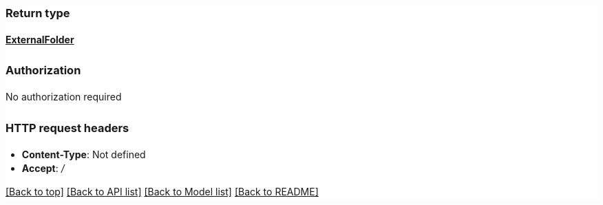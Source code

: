 ### Return type

[**ExternalFolder**](ExternalFolder.md)

### Authorization

No authorization required

### HTTP request headers

 - **Content-Type**: Not defined
 - **Accept**: */*

[[Back to top]](#) [[Back to API list]](../README.md#documentation-for-api-endpoints) [[Back to Model list]](../README.md#documentation-for-models) [[Back to README]](../README.md)


